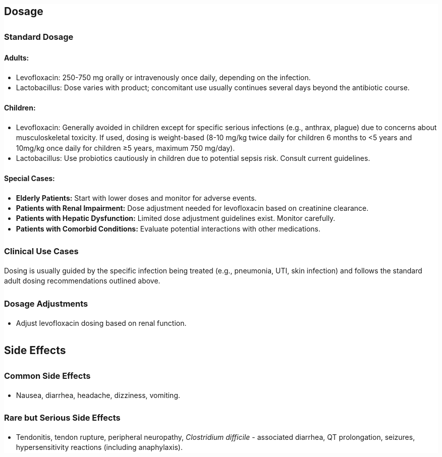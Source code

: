 
## **Dosage**


### **Standard Dosage**

#### **Adults:**

- Levofloxacin: 250-750 mg orally or intravenously once daily, depending on the infection.
- Lactobacillus:  Dose varies with product; concomitant use usually continues several days beyond the antibiotic course.

#### **Children:**

- Levofloxacin: Generally avoided in children except for specific serious infections (e.g., anthrax, plague) due to concerns about musculoskeletal toxicity.  If used, dosing is weight-based (8-10 mg/kg twice daily for children 6 months to <5 years and 10mg/kg once daily for children ≥5 years, maximum 750 mg/day).
- Lactobacillus: Use probiotics cautiously in children due to potential sepsis risk. Consult current guidelines.

#### **Special Cases:**

- **Elderly Patients:** Start with lower doses and monitor for adverse events.
- **Patients with Renal Impairment:** Dose adjustment needed for levofloxacin based on creatinine clearance.
- **Patients with Hepatic Dysfunction:** Limited dose adjustment guidelines exist. Monitor carefully.
- **Patients with Comorbid Conditions:** Evaluate potential interactions with other medications.

### **Clinical Use Cases**

Dosing is usually guided by the specific infection being treated (e.g., pneumonia, UTI, skin infection) and follows the standard adult dosing recommendations outlined above.

### **Dosage Adjustments**

- Adjust levofloxacin dosing based on renal function.



## **Side Effects**


### **Common Side Effects**

- Nausea, diarrhea, headache, dizziness, vomiting.


### **Rare but Serious Side Effects**

- Tendonitis, tendon rupture, peripheral neuropathy, *Clostridium difficile* - associated diarrhea,  QT prolongation, seizures, hypersensitivity reactions (including anaphylaxis).

